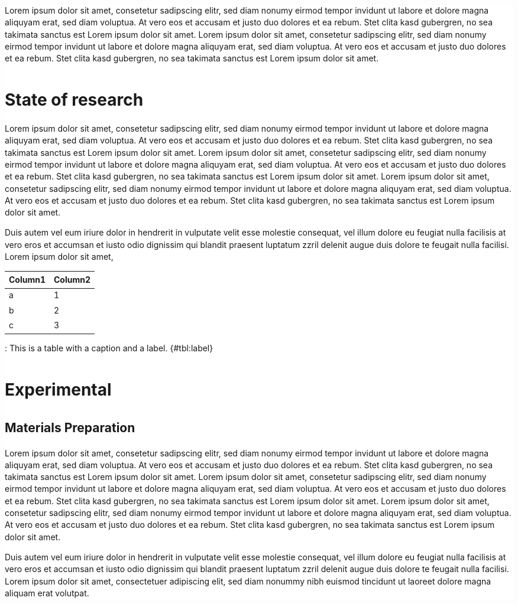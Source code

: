 Lorem ipsum dolor sit amet, consetetur sadipscing elitr, sed diam nonumy eirmod tempor invidunt ut labore et dolore magna aliquyam erat, sed diam voluptua. At vero eos et accusam et justo duo dolores et ea rebum. Stet clita kasd gubergren, no sea takimata sanctus est Lorem ipsum dolor sit amet. Lorem ipsum dolor sit amet, consetetur sadipscing elitr, sed diam nonumy eirmod tempor invidunt ut labore et dolore magna aliquyam erat, sed diam voluptua. At vero eos et accusam et justo duo dolores et ea rebum. Stet clita kasd gubergren, no sea takimata sanctus est Lorem ipsum dolor sit amet.

# State of research

Lorem ipsum dolor sit amet, consetetur sadipscing elitr, sed diam nonumy eirmod tempor invidunt ut labore et dolore magna aliquyam erat, sed diam voluptua. At vero eos et accusam et justo duo dolores et ea rebum. Stet clita kasd gubergren, no sea takimata sanctus est Lorem ipsum dolor sit amet. Lorem ipsum dolor sit amet, consetetur sadipscing elitr, sed diam nonumy eirmod tempor invidunt ut labore et dolore magna aliquyam erat, sed diam voluptua. At vero eos et accusam et justo duo dolores et ea rebum. Stet clita kasd gubergren, no sea takimata sanctus est Lorem ipsum dolor sit amet. Lorem ipsum dolor sit amet, consetetur sadipscing elitr, sed diam nonumy eirmod tempor invidunt ut labore et dolore magna aliquyam erat, sed diam voluptua. At vero eos et accusam et justo duo dolores et ea rebum. Stet clita kasd gubergren, no sea takimata sanctus est Lorem ipsum dolor sit amet.   

Duis autem vel eum iriure dolor in hendrerit in vulputate velit esse molestie consequat, vel illum dolore eu feugiat nulla facilisis at vero eros et accumsan et iusto odio dignissim qui blandit praesent luptatum zzril delenit augue duis dolore te feugait nulla facilisi. Lorem ipsum dolor sit amet,


| Column1 | Column2 |
| ------- | ------- |
| a       | 1       |
| b       | 2       |
| c       | 3       |
: This is a table with a caption and a label. {#tbl:label}

# Experimental

## Materials Preparation

Lorem ipsum dolor sit amet, consetetur sadipscing elitr, sed diam nonumy eirmod tempor invidunt ut labore et dolore magna aliquyam erat, sed diam voluptua. At vero eos et accusam et justo duo dolores et ea rebum. Stet clita kasd gubergren, no sea takimata sanctus est Lorem ipsum dolor sit amet. Lorem ipsum dolor sit amet, consetetur sadipscing elitr, sed diam nonumy eirmod tempor invidunt ut labore et dolore magna aliquyam erat, sed diam voluptua. At vero eos et accusam et justo duo dolores et ea rebum. Stet clita kasd gubergren, no sea takimata sanctus est Lorem ipsum dolor sit amet. Lorem ipsum dolor sit amet, consetetur sadipscing elitr, sed diam nonumy eirmod tempor invidunt ut labore et dolore magna aliquyam erat, sed diam voluptua. At vero eos et accusam et justo duo dolores et ea rebum. Stet clita kasd gubergren, no sea takimata sanctus est Lorem ipsum dolor sit amet.   

Duis autem vel eum iriure dolor in hendrerit in vulputate velit esse molestie consequat, vel illum dolore eu feugiat nulla facilisis at vero eros et accumsan et iusto odio dignissim qui blandit praesent luptatum zzril delenit augue duis dolore te feugait nulla facilisi. Lorem ipsum dolor sit amet, consectetuer adipiscing elit, sed diam nonummy nibh euismod tincidunt ut laoreet dolore magna aliquam erat volutpat.   
